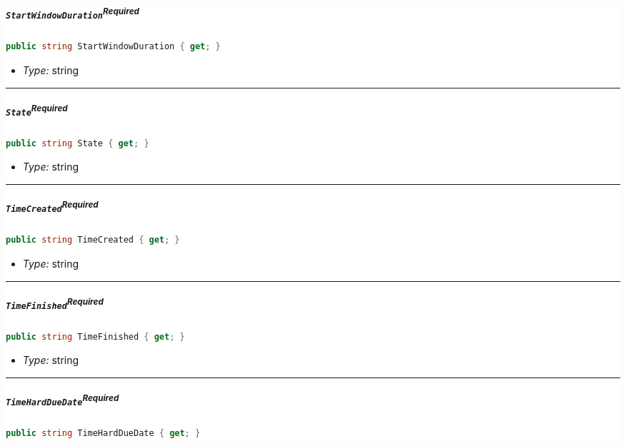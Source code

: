 ##### `StartWindowDuration`<sup>Required</sup> <a name="StartWindowDuration" id="rhizo-co-terraform-provider-oci.coreInstanceMaintenanceEvent.CoreInstanceMaintenanceEvent.property.startWindowDuration"></a>

```csharp
public string StartWindowDuration { get; }
```

- *Type:* string

---

##### `State`<sup>Required</sup> <a name="State" id="rhizo-co-terraform-provider-oci.coreInstanceMaintenanceEvent.CoreInstanceMaintenanceEvent.property.state"></a>

```csharp
public string State { get; }
```

- *Type:* string

---

##### `TimeCreated`<sup>Required</sup> <a name="TimeCreated" id="rhizo-co-terraform-provider-oci.coreInstanceMaintenanceEvent.CoreInstanceMaintenanceEvent.property.timeCreated"></a>

```csharp
public string TimeCreated { get; }
```

- *Type:* string

---

##### `TimeFinished`<sup>Required</sup> <a name="TimeFinished" id="rhizo-co-terraform-provider-oci.coreInstanceMaintenanceEvent.CoreInstanceMaintenanceEvent.property.timeFinished"></a>

```csharp
public string TimeFinished { get; }
```

- *Type:* string

---

##### `TimeHardDueDate`<sup>Required</sup> <a name="TimeHardDueDate" id="rhizo-co-terraform-provider-oci.coreInstanceMaintenanceEvent.CoreInstanceMaintenanceEvent.property.timeHardDueDate"></a>

```csharp
public string TimeHardDueDate { get; }
```
